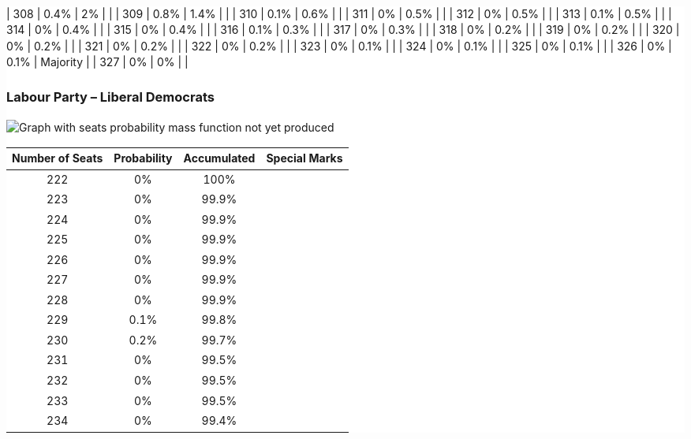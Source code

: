 | 308 | 0.4% | 2% |  |
| 309 | 0.8% | 1.4% |  |
| 310 | 0.1% | 0.6% |  |
| 311 | 0% | 0.5% |  |
| 312 | 0% | 0.5% |  |
| 313 | 0.1% | 0.5% |  |
| 314 | 0% | 0.4% |  |
| 315 | 0% | 0.4% |  |
| 316 | 0.1% | 0.3% |  |
| 317 | 0% | 0.3% |  |
| 318 | 0% | 0.2% |  |
| 319 | 0% | 0.2% |  |
| 320 | 0% | 0.2% |  |
| 321 | 0% | 0.2% |  |
| 322 | 0% | 0.2% |  |
| 323 | 0% | 0.1% |  |
| 324 | 0% | 0.1% |  |
| 325 | 0% | 0.1% |  |
| 326 | 0% | 0.1% | Majority |
| 327 | 0% | 0% |  |

### Labour Party – Liberal Democrats

![Graph with seats probability mass function not yet produced](2018-08-09-YouGov-coalitions-seats-pmf-lab–libdem.png "Seats Probability Mass Function")

| Number of Seats | Probability | Accumulated | Special Marks |
|:---------------:|:-----------:|:-----------:|:-------------:|
| 222 | 0% | 100% |  |
| 223 | 0% | 99.9% |  |
| 224 | 0% | 99.9% |  |
| 225 | 0% | 99.9% |  |
| 226 | 0% | 99.9% |  |
| 227 | 0% | 99.9% |  |
| 228 | 0% | 99.9% |  |
| 229 | 0.1% | 99.8% |  |
| 230 | 0.2% | 99.7% |  |
| 231 | 0% | 99.5% |  |
| 232 | 0% | 99.5% |  |
| 233 | 0% | 99.5% |  |
| 234 | 0% | 99.4% |  |